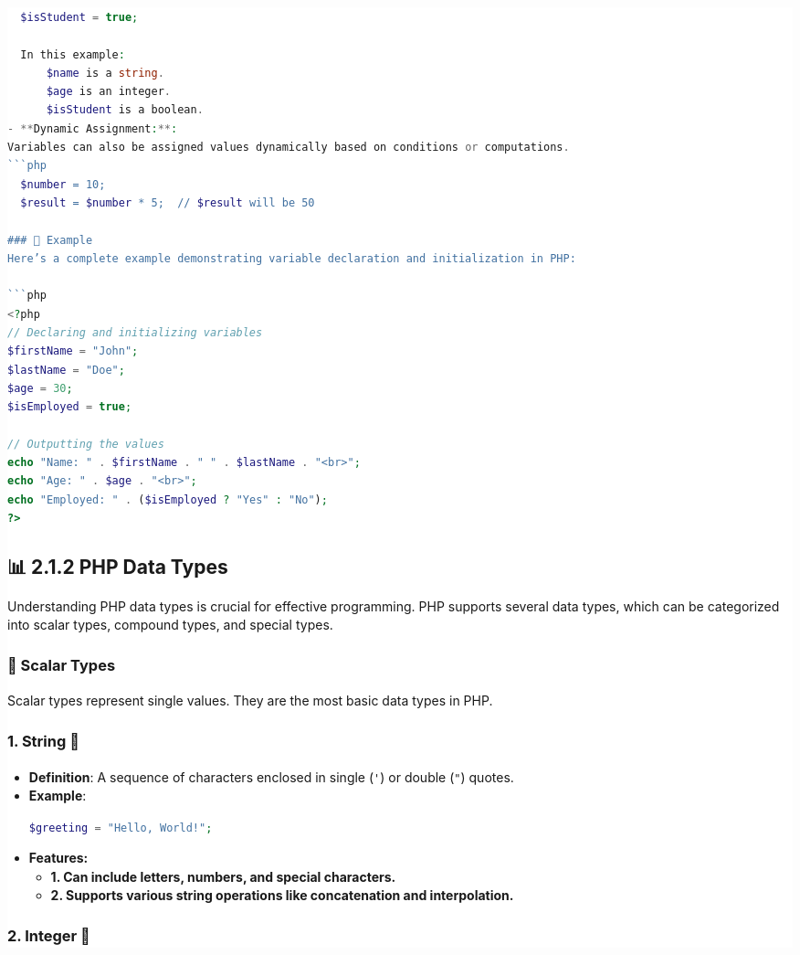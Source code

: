   ```php
    $isStudent = true;

    In this example:
        $name is a string.
        $age is an integer.
        $isStudent is a boolean.
- **Dynamic Assignment:**: 
Variables can also be assigned values dynamically based on conditions or computations.
  ```php
    $number = 10;
    $result = $number * 5;  // $result will be 50

### 🎨 Example
Here’s a complete example demonstrating variable declaration and initialization in PHP:

```php
<?php
// Declaring and initializing variables
$firstName = "John";
$lastName = "Doe";
$age = 30;
$isEmployed = true;

// Outputting the values
echo "Name: " . $firstName . " " . $lastName . "<br>";
echo "Age: " . $age . "<br>";
echo "Employed: " . ($isEmployed ? "Yes" : "No");
?>
```
## 📊 2.1.2 PHP Data Types

Understanding PHP data types is crucial for effective programming. PHP supports several data types, which can be categorized into scalar types, compound types, and special types.

### 🔢 Scalar Types

Scalar types represent single values. They are the most basic data types in PHP.

### 1. **String** 💬

- **Definition**: A sequence of characters enclosed in single (`'`) or double (`"`) quotes.
- **Example**:
  ```php
  $greeting = "Hello, World!";
  ```
- **Features:**
    - **1. Can include letters, numbers, and special characters.**
    - **2. Supports various string operations like concatenation and interpolation.**

### 2. **Integer** 🔢
